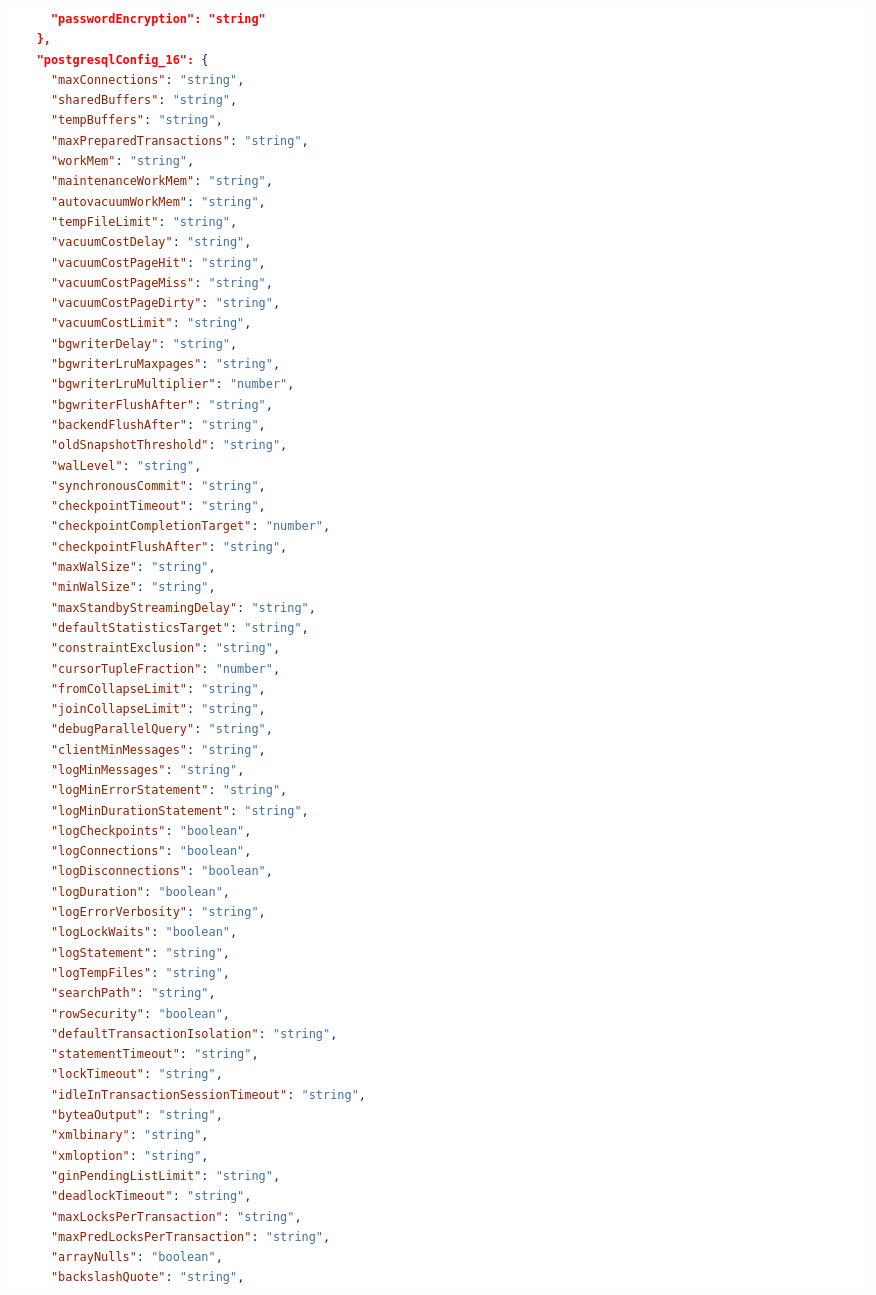```json
      "passwordEncryption": "string"
    },
    "postgresqlConfig_16": {
      "maxConnections": "string",
      "sharedBuffers": "string",
      "tempBuffers": "string",
      "maxPreparedTransactions": "string",
      "workMem": "string",
      "maintenanceWorkMem": "string",
      "autovacuumWorkMem": "string",
      "tempFileLimit": "string",
      "vacuumCostDelay": "string",
      "vacuumCostPageHit": "string",
      "vacuumCostPageMiss": "string",
      "vacuumCostPageDirty": "string",
      "vacuumCostLimit": "string",
      "bgwriterDelay": "string",
      "bgwriterLruMaxpages": "string",
      "bgwriterLruMultiplier": "number",
      "bgwriterFlushAfter": "string",
      "backendFlushAfter": "string",
      "oldSnapshotThreshold": "string",
      "walLevel": "string",
      "synchronousCommit": "string",
      "checkpointTimeout": "string",
      "checkpointCompletionTarget": "number",
      "checkpointFlushAfter": "string",
      "maxWalSize": "string",
      "minWalSize": "string",
      "maxStandbyStreamingDelay": "string",
      "defaultStatisticsTarget": "string",
      "constraintExclusion": "string",
      "cursorTupleFraction": "number",
      "fromCollapseLimit": "string",
      "joinCollapseLimit": "string",
      "debugParallelQuery": "string",
      "clientMinMessages": "string",
      "logMinMessages": "string",
      "logMinErrorStatement": "string",
      "logMinDurationStatement": "string",
      "logCheckpoints": "boolean",
      "logConnections": "boolean",
      "logDisconnections": "boolean",
      "logDuration": "boolean",
      "logErrorVerbosity": "string",
      "logLockWaits": "boolean",
      "logStatement": "string",
      "logTempFiles": "string",
      "searchPath": "string",
      "rowSecurity": "boolean",
      "defaultTransactionIsolation": "string",
      "statementTimeout": "string",
      "lockTimeout": "string",
      "idleInTransactionSessionTimeout": "string",
      "byteaOutput": "string",
      "xmlbinary": "string",
      "xmloption": "string",
      "ginPendingListLimit": "string",
      "deadlockTimeout": "string",
      "maxLocksPerTransaction": "string",
      "maxPredLocksPerTransaction": "string",
      "arrayNulls": "boolean",
      "backslashQuote": "string",
```